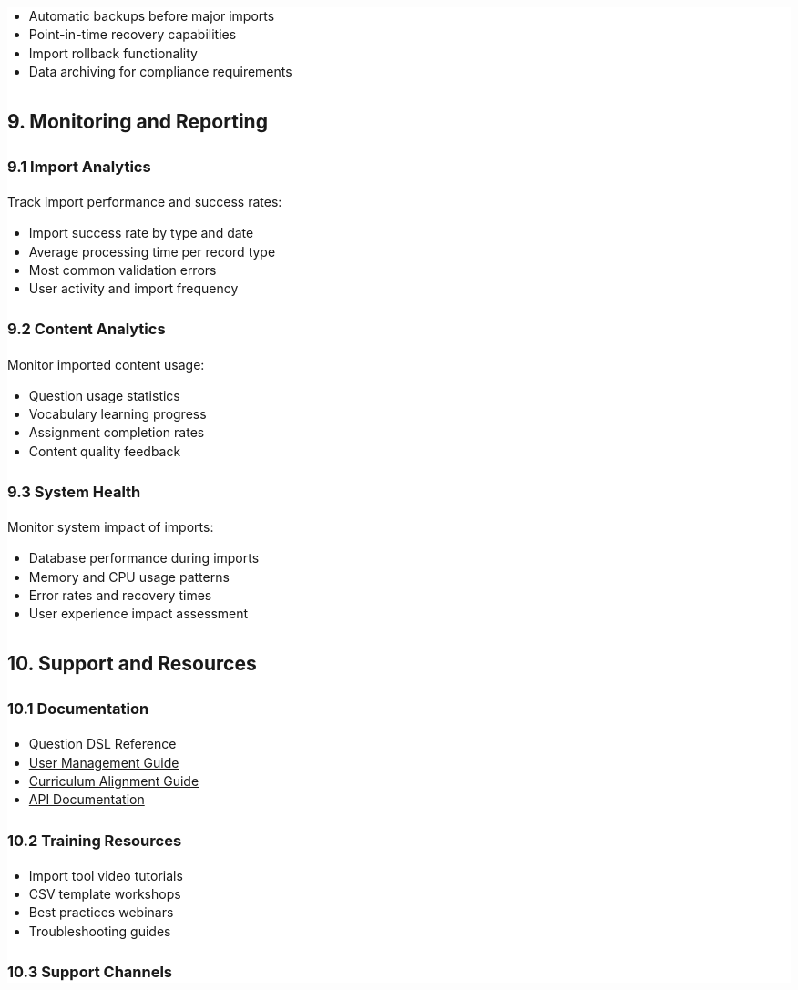 - Automatic backups before major imports
- Point-in-time recovery capabilities
- Import rollback functionality
- Data archiving for compliance requirements

## 9. Monitoring and Reporting

### 9.1 Import Analytics

Track import performance and success rates:

- Import success rate by type and date
- Average processing time per record type
- Most common validation errors
- User activity and import frequency

### 9.2 Content Analytics

Monitor imported content usage:

- Question usage statistics
- Vocabulary learning progress
- Assignment completion rates
- Content quality feedback

### 9.3 System Health

Monitor system impact of imports:

- Database performance during imports
- Memory and CPU usage patterns
- Error rates and recovery times
- User experience impact assessment

## 10. Support and Resources

### 10.1 Documentation

- [Question DSL Reference](./dsl.md)
- [User Management Guide](./user-management.md)
- [Curriculum Alignment Guide](./curriculum.md)
- [API Documentation](./api/)

### 10.2 Training Resources

- Import tool video tutorials
- CSV template workshops
- Best practices webinars
- Troubleshooting guides

### 10.3 Support Channels
